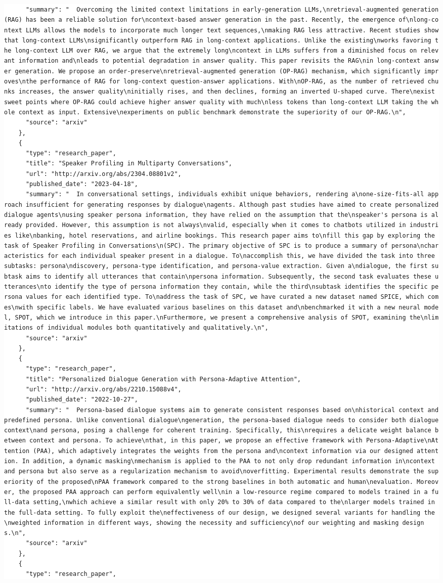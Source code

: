           "summary": "  Overcoming the limited context limitations in early-generation LLMs,\nretrieval-augmented generation (RAG) has been a reliable solution for\ncontext-based answer generation in the past. Recently, the emergence of\nlong-context LLMs allows the models to incorporate much longer text sequences,\nmaking RAG less attractive. Recent studies show that long-context LLMs\nsignificantly outperform RAG in long-context applications. Unlike the existing\nworks favoring the long-context LLM over RAG, we argue that the extremely long\ncontext in LLMs suffers from a diminished focus on relevant information and\nleads to potential degradation in answer quality. This paper revisits the RAG\nin long-context answer generation. We propose an order-preserve\nretrieval-augmented generation (OP-RAG) mechanism, which significantly improves\nthe performance of RAG for long-context question-answer applications. With\nOP-RAG, as the number of retrieved chunks increases, the answer quality\ninitially rises, and then declines, forming an inverted U-shaped curve. There\nexist sweet points where OP-RAG could achieve higher answer quality with much\nless tokens than long-context LLM taking the whole context as input. Extensive\nexperiments on public benchmark demonstrate the superiority of our OP-RAG.\n",
          "source": "arxiv"
        },
        {
          "type": "research_paper",
          "title": "Speaker Profiling in Multiparty Conversations",
          "url": "http://arxiv.org/abs/2304.08801v2",
          "published_date": "2023-04-18",
          "summary": "  In conversational settings, individuals exhibit unique behaviors, rendering a\none-size-fits-all approach insufficient for generating responses by dialogue\nagents. Although past studies have aimed to create personalized dialogue agents\nusing speaker persona information, they have relied on the assumption that the\nspeaker's persona is already provided. However, this assumption is not always\nvalid, especially when it comes to chatbots utilized in industries like\nbanking, hotel reservations, and airline bookings. This research paper aims to\nfill this gap by exploring the task of Speaker Profiling in Conversations\n(SPC). The primary objective of SPC is to produce a summary of persona\ncharacteristics for each individual speaker present in a dialogue. To\naccomplish this, we have divided the task into three subtasks: persona\ndiscovery, persona-type identification, and persona-value extraction. Given a\ndialogue, the first subtask aims to identify all utterances that contain\npersona information. Subsequently, the second task evaluates these utterances\nto identify the type of persona information they contain, while the third\nsubtask identifies the specific persona values for each identified type. To\naddress the task of SPC, we have curated a new dataset named SPICE, which comes\nwith specific labels. We have evaluated various baselines on this dataset and\nbenchmarked it with a new neural model, SPOT, which we introduce in this paper.\nFurthermore, we present a comprehensive analysis of SPOT, examining the\nlimitations of individual modules both quantitatively and qualitatively.\n",
          "source": "arxiv"
        },
        {
          "type": "research_paper",
          "title": "Personalized Dialogue Generation with Persona-Adaptive Attention",
          "url": "http://arxiv.org/abs/2210.15088v4",
          "published_date": "2022-10-27",
          "summary": "  Persona-based dialogue systems aim to generate consistent responses based on\nhistorical context and predefined persona. Unlike conventional dialogue\ngeneration, the persona-based dialogue needs to consider both dialogue context\nand persona, posing a challenge for coherent training. Specifically, this\nrequires a delicate weight balance between context and persona. To achieve\nthat, in this paper, we propose an effective framework with Persona-Adaptive\nAttention (PAA), which adaptively integrates the weights from the persona and\ncontext information via our designed attention. In addition, a dynamic masking\nmechanism is applied to the PAA to not only drop redundant information in\ncontext and persona but also serve as a regularization mechanism to avoid\noverfitting. Experimental results demonstrate the superiority of the proposed\nPAA framework compared to the strong baselines in both automatic and human\nevaluation. Moreover, the proposed PAA approach can perform equivalently well\nin a low-resource regime compared to models trained in a full-data setting,\nwhich achieve a similar result with only 20% to 30% of data compared to the\nlarger models trained in the full-data setting. To fully exploit the\neffectiveness of our design, we designed several variants for handling the\nweighted information in different ways, showing the necessity and sufficiency\nof our weighting and masking designs.\n",
          "source": "arxiv"
        },
        {
          "type": "research_paper",